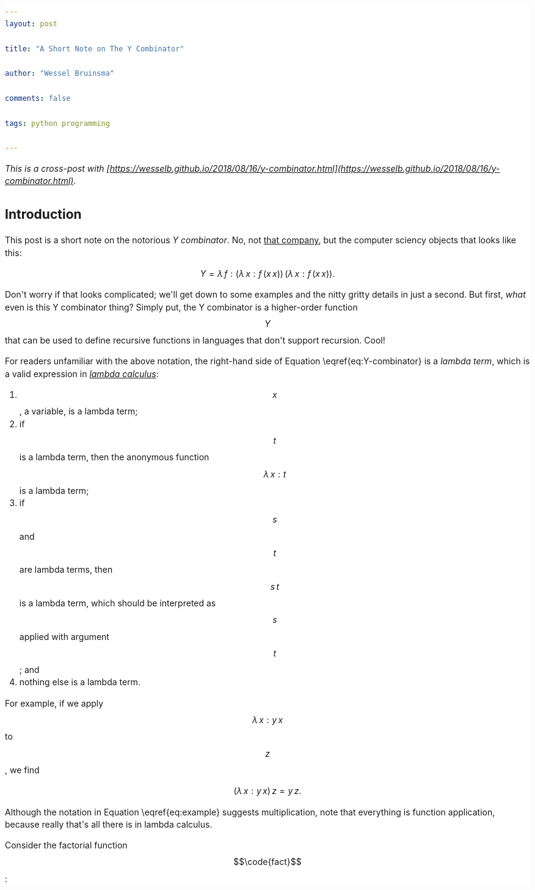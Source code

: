 ```yaml
---
layout: post

title: "A Short Note on The Y Combinator"

author: "Wessel Bruinsma"

comments: false

tags: python programming

---
```


_This is a cross-post with [https://wesselb.github.io/2018/08/16/y-combinator.html](https://wesselb.github.io/2018/08/16/y-combinator.html)._

## Introduction
This post is a short note on the notorious _Y combinator_.
No, not [that company](https://ycombinator.com), but the computer sciency objects that looks like this:

$$ \label{eq:Y-combinator}
    Y = \lambda\, f : (\lambda\, x : f\,(x\, x))\, (\lambda\, x : f\,(x\, x)).
$$

Don't worry if that looks complicated; we'll get down to some examples and the nitty gritty details in just a second.
But first, _what_ even is this Y combinator thing?
Simply put, the Y combinator is a higher-order function $$Y$$ that can be used to define recursive functions in languages that don't support recursion.
Cool!

For readers unfamiliar with the above notation, the right-hand side of Equation \eqref{eq:Y-combinator} is a _lambda term_, which is a valid expression in [_lambda calculus_](https://en.wikipedia.org/wiki/Lambda_calculus):

1. $$x$$, a variable, is a lambda term;
2. if $$t$$ is a lambda term, then the anonymous function $$\lambda\, x : t$$ is a lambda term; 
3. if $$s$$ and $$t$$ are lambda terms, then $$s\, t$$ is a lambda term, which should be interpreted as $$s$$ applied with argument $$t$$; and
4. nothing else is a lambda term.

For example, if we apply $$\lambda\, x : y\,x$$ to $$z$$, we find

$$ \label{eq:example}
    (\lambda\, x : y\,x)\, z = y\,z.
$$

Although the notation in Equation \eqref{eq:example} suggests multiplication, note that everything is function application, because really that's all there is in lambda calculus.

Consider the factorial function $$\code{fact}$$:
